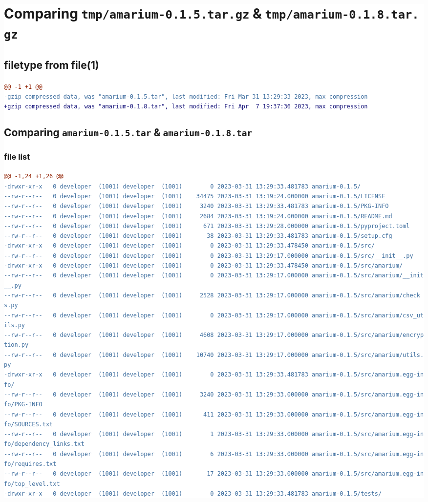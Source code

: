 # Comparing `tmp/amarium-0.1.5.tar.gz` & `tmp/amarium-0.1.8.tar.gz`

## filetype from file(1)

```diff
@@ -1 +1 @@
-gzip compressed data, was "amarium-0.1.5.tar", last modified: Fri Mar 31 13:29:33 2023, max compression
+gzip compressed data, was "amarium-0.1.8.tar", last modified: Fri Apr  7 19:37:36 2023, max compression
```

## Comparing `amarium-0.1.5.tar` & `amarium-0.1.8.tar`

### file list

```diff
@@ -1,24 +1,26 @@
-drwxr-xr-x   0 developer  (1001) developer  (1001)        0 2023-03-31 13:29:33.481783 amarium-0.1.5/
--rw-r--r--   0 developer  (1001) developer  (1001)    34475 2023-03-31 13:19:24.000000 amarium-0.1.5/LICENSE
--rw-r--r--   0 developer  (1001) developer  (1001)     3240 2023-03-31 13:29:33.481783 amarium-0.1.5/PKG-INFO
--rw-r--r--   0 developer  (1001) developer  (1001)     2684 2023-03-31 13:19:24.000000 amarium-0.1.5/README.md
--rw-r--r--   0 developer  (1001) developer  (1001)      671 2023-03-31 13:29:28.000000 amarium-0.1.5/pyproject.toml
--rw-r--r--   0 developer  (1001) developer  (1001)       38 2023-03-31 13:29:33.481783 amarium-0.1.5/setup.cfg
-drwxr-xr-x   0 developer  (1001) developer  (1001)        0 2023-03-31 13:29:33.478450 amarium-0.1.5/src/
--rw-r--r--   0 developer  (1001) developer  (1001)        0 2023-03-31 13:29:17.000000 amarium-0.1.5/src/__init__.py
-drwxr-xr-x   0 developer  (1001) developer  (1001)        0 2023-03-31 13:29:33.478450 amarium-0.1.5/src/amarium/
--rw-r--r--   0 developer  (1001) developer  (1001)        0 2023-03-31 13:29:17.000000 amarium-0.1.5/src/amarium/__init__.py
--rw-r--r--   0 developer  (1001) developer  (1001)     2528 2023-03-31 13:29:17.000000 amarium-0.1.5/src/amarium/checks.py
--rw-r--r--   0 developer  (1001) developer  (1001)        0 2023-03-31 13:29:17.000000 amarium-0.1.5/src/amarium/csv_utils.py
--rw-r--r--   0 developer  (1001) developer  (1001)     4608 2023-03-31 13:29:17.000000 amarium-0.1.5/src/amarium/encryption.py
--rw-r--r--   0 developer  (1001) developer  (1001)    10740 2023-03-31 13:29:17.000000 amarium-0.1.5/src/amarium/utils.py
-drwxr-xr-x   0 developer  (1001) developer  (1001)        0 2023-03-31 13:29:33.481783 amarium-0.1.5/src/amarium.egg-info/
--rw-r--r--   0 developer  (1001) developer  (1001)     3240 2023-03-31 13:29:33.000000 amarium-0.1.5/src/amarium.egg-info/PKG-INFO
--rw-r--r--   0 developer  (1001) developer  (1001)      411 2023-03-31 13:29:33.000000 amarium-0.1.5/src/amarium.egg-info/SOURCES.txt
--rw-r--r--   0 developer  (1001) developer  (1001)        1 2023-03-31 13:29:33.000000 amarium-0.1.5/src/amarium.egg-info/dependency_links.txt
--rw-r--r--   0 developer  (1001) developer  (1001)        6 2023-03-31 13:29:33.000000 amarium-0.1.5/src/amarium.egg-info/requires.txt
--rw-r--r--   0 developer  (1001) developer  (1001)       17 2023-03-31 13:29:33.000000 amarium-0.1.5/src/amarium.egg-info/top_level.txt
-drwxr-xr-x   0 developer  (1001) developer  (1001)        0 2023-03-31 13:29:33.481783 amarium-0.1.5/tests/
```